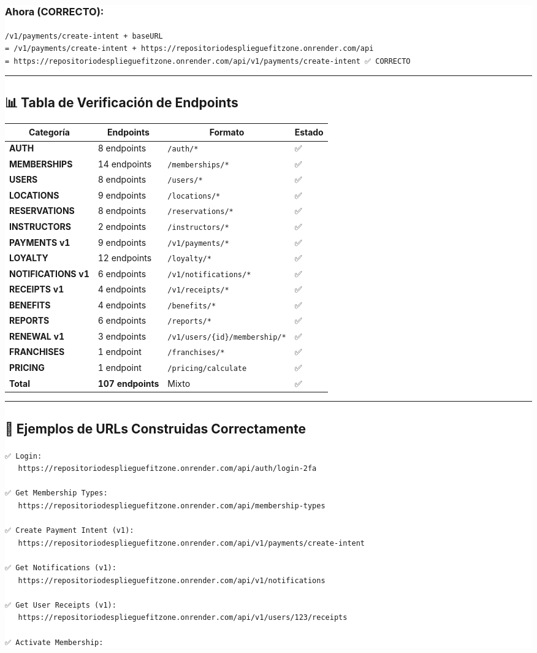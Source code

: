### **Ahora (CORRECTO):**
```
/v1/payments/create-intent + baseURL  
= /v1/payments/create-intent + https://repositoriodesplieguefitzone.onrender.com/api
= https://repositoriodesplieguefitzone.onrender.com/api/v1/payments/create-intent ✅ CORRECTO
```

---

## 📊 Tabla de Verificación de Endpoints

| Categoría | Endpoints | Formato | Estado |
|-----------|-----------|---------|--------|
| **AUTH** | 8 endpoints | `/auth/*` | ✅ |
| **MEMBERSHIPS** | 14 endpoints | `/memberships/*` | ✅ |
| **USERS** | 8 endpoints | `/users/*` | ✅ |
| **LOCATIONS** | 9 endpoints | `/locations/*` | ✅ |
| **RESERVATIONS** | 8 endpoints | `/reservations/*` | ✅ |
| **INSTRUCTORS** | 2 endpoints | `/instructors/*` | ✅ |
| **PAYMENTS v1** | 9 endpoints | `/v1/payments/*` | ✅ |
| **LOYALTY** | 12 endpoints | `/loyalty/*` | ✅ |
| **NOTIFICATIONS v1** | 6 endpoints | `/v1/notifications/*` | ✅ |
| **RECEIPTS v1** | 4 endpoints | `/v1/receipts/*` | ✅ |
| **BENEFITS** | 4 endpoints | `/benefits/*` | ✅ |
| **REPORTS** | 6 endpoints | `/reports/*` | ✅ |
| **RENEWAL v1** | 3 endpoints | `/v1/users/{id}/membership/*` | ✅ |
| **FRANCHISES** | 1 endpoint | `/franchises/*` | ✅ |
| **PRICING** | 1 endpoint | `/pricing/calculate` | ✅ |
| **Total** | **107 endpoints** | Mixto | ✅ |

---

## 🔗 Ejemplos de URLs Construidas Correctamente

```
✅ Login:
   https://repositoriodesplieguefitzone.onrender.com/api/auth/login-2fa

✅ Get Membership Types:
   https://repositoriodesplieguefitzone.onrender.com/api/membership-types

✅ Create Payment Intent (v1):
   https://repositoriodesplieguefitzone.onrender.com/api/v1/payments/create-intent

✅ Get Notifications (v1):
   https://repositoriodesplieguefitzone.onrender.com/api/v1/notifications

✅ Get User Receipts (v1):
   https://repositoriodesplieguefitzone.onrender.com/api/v1/users/123/receipts

✅ Activate Membership:
```